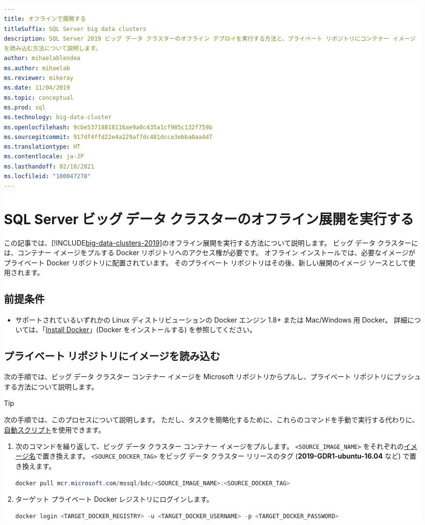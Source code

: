 ```yaml
---
title: オフラインで展開する
titleSuffix: SQL Server big data clusters
description: SQL Server 2019 ビッグ データ クラスターのオフライン デプロイを実行する方法と、プライベート リポジトリにコンテナー イメージを読み込む方法について説明します。
author: mihaelablendea
ms.author: mihaelab
ms.reviewer: mikeray
ms.date: 11/04/2019
ms.topic: conceptual
ms.prod: sql
ms.technology: big-data-cluster
ms.openlocfilehash: 9cbe53718818116ae9a0c435a1cf985c132f759b
ms.sourcegitcommit: 917df4ffd22e4a229af7dc481dcce3ebba0aa4d7
ms.translationtype: HT
ms.contentlocale: ja-JP
ms.lasthandoff: 02/10/2021
ms.locfileid: "100047278"
---
```

# <a name="perform-an-offline-deployment-of-a-sql-server-big-data-cluster"></a>SQL Server ビッグ データ クラスターのオフライン展開を実行する

この記事では、[!INCLUDE[big-data-clusters-2019](../includes/ssbigdataclusters-ver15.md)]のオフライン展開を実行する方法について説明します。 ビッグ データ クラスターには、コンテナー イメージをプルする Docker リポジトリへのアクセス権が必要です。 オフライン インストールでは、必要なイメージがプライベート Docker リポジトリに配置されています。 そのプライベート リポジトリはその後、新しい展開のイメージ ソースとして使用されます。

## <a name="prerequisites"></a>前提条件

- サポートされているいずれかの Linux ディストリビューションの Docker エンジン 1.8+ または Mac/Windows 用 Docker。 詳細については、「[Install Docker](https://docs.docker.com/engine/installation/)」(Docker をインストールする) を参照してください。

## <a name="load-images-into-a-private-repository"></a>プライベート リポジトリにイメージを読み込む

次の手順では、ビッグ データ クラスター コンテナー イメージを Microsoft リポジトリからプルし、プライベート リポジトリにプッシュする方法について説明します。

> [!TIP]
> 次の手順では、このプロセスについて説明します。 ただし、タスクを簡略化するために、これらのコマンドを手動で実行する代わりに、[自動スクリプト](#automated)を使用できます。

1. 次のコマンドを繰り返して、ビッグ データ クラスター コンテナー イメージをプルします。 `<SOURCE_IMAGE_NAME>` をそれぞれの[イメージ名](#images)で置き換えます。 `<SOURCE_DOCKER_TAG>` をビッグ データ クラスター リリースのタグ (**2019-GDR1-ubuntu-16.04** など) で置き換えます。  

   ```PowerShell
   docker pull mcr.microsoft.com/mssql/bdc/<SOURCE_IMAGE_NAME>:<SOURCE_DOCKER_TAG>
   ```

1. ターゲット プライベート Docker レジストリにログインします。

   ```PowerShell
   docker login <TARGET_DOCKER_REGISTRY> -u <TARGET_DOCKER_USERNAME> -p <TARGET_DOCKER_PASSWORD>
   ```
